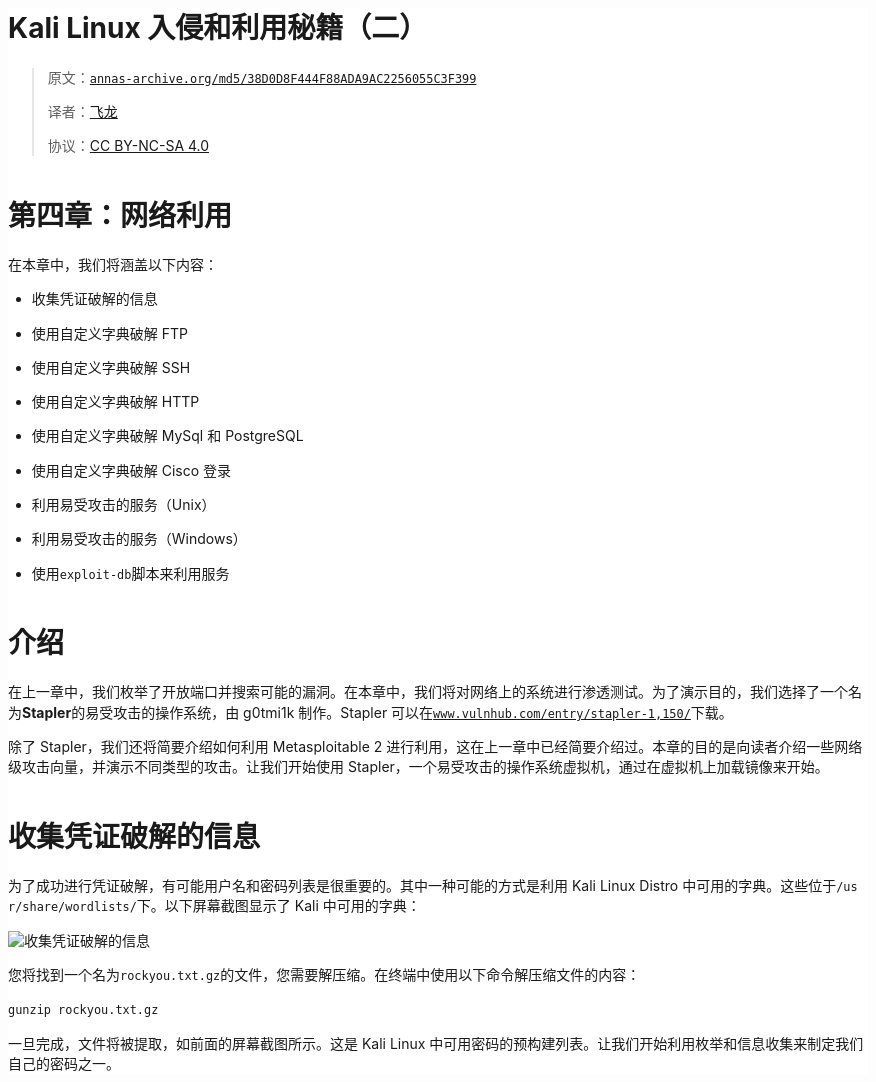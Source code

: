 # Kali Linux 入侵和利用秘籍（二）

> 原文：[`annas-archive.org/md5/38D0D8F444F88ADA9AC2256055C3F399`](https://annas-archive.org/md5/38D0D8F444F88ADA9AC2256055C3F399)
> 
> 译者：[飞龙](https://github.com/wizardforcel)
> 
> 协议：[CC BY-NC-SA 4.0](http://creativecommons.org/licenses/by-nc-sa/4.0/)

# 第四章：网络利用

在本章中，我们将涵盖以下内容：

+   收集凭证破解的信息

+   使用自定义字典破解 FTP

+   使用自定义字典破解 SSH

+   使用自定义字典破解 HTTP

+   使用自定义字典破解 MySql 和 PostgreSQL

+   使用自定义字典破解 Cisco 登录

+   利用易受攻击的服务（Unix）

+   利用易受攻击的服务（Windows）

+   使用`exploit-db`脚本来利用服务

# 介绍

在上一章中，我们枚举了开放端口并搜索可能的漏洞。在本章中，我们将对网络上的系统进行渗透测试。为了演示目的，我们选择了一个名为**Stapler**的易受攻击的操作系统，由 g0tmi1k 制作。Stapler 可以在[`www.vulnhub.com/entry/stapler-1,150/`](https://www.vulnhub.com/entry/stapler-1,150/)下载。

除了 Stapler，我们还将简要介绍如何利用 Metasploitable 2 进行利用，这在上一章中已经简要介绍过。本章的目的是向读者介绍一些网络级攻击向量，并演示不同类型的攻击。让我们开始使用 Stapler，一个易受攻击的操作系统虚拟机，通过在虚拟机上加载镜像来开始。

# 收集凭证破解的信息

为了成功进行凭证破解，有可能用户名和密码列表是很重要的。其中一种可能的方式是利用 Kali Linux Distro 中可用的字典。这些位于`/usr/share/wordlists/`下。以下屏幕截图显示了 Kali 中可用的字典：

![收集凭证破解的信息](https://github.com/OpenDocCN/freelearn-kali-zh/raw/master/docs/kali-itrs-exp-cb/img/image_04_001.jpg)

您将找到一个名为`rockyou.txt.gz`的文件，您需要解压缩。在终端中使用以下命令解压缩文件的内容：

```
gunzip rockyou.txt.gz

```

一旦完成，文件将被提取，如前面的屏幕截图所示。这是 Kali Linux 中可用密码的预构建列表。让我们开始利用枚举和信息收集来制定我们自己的密码之一。
